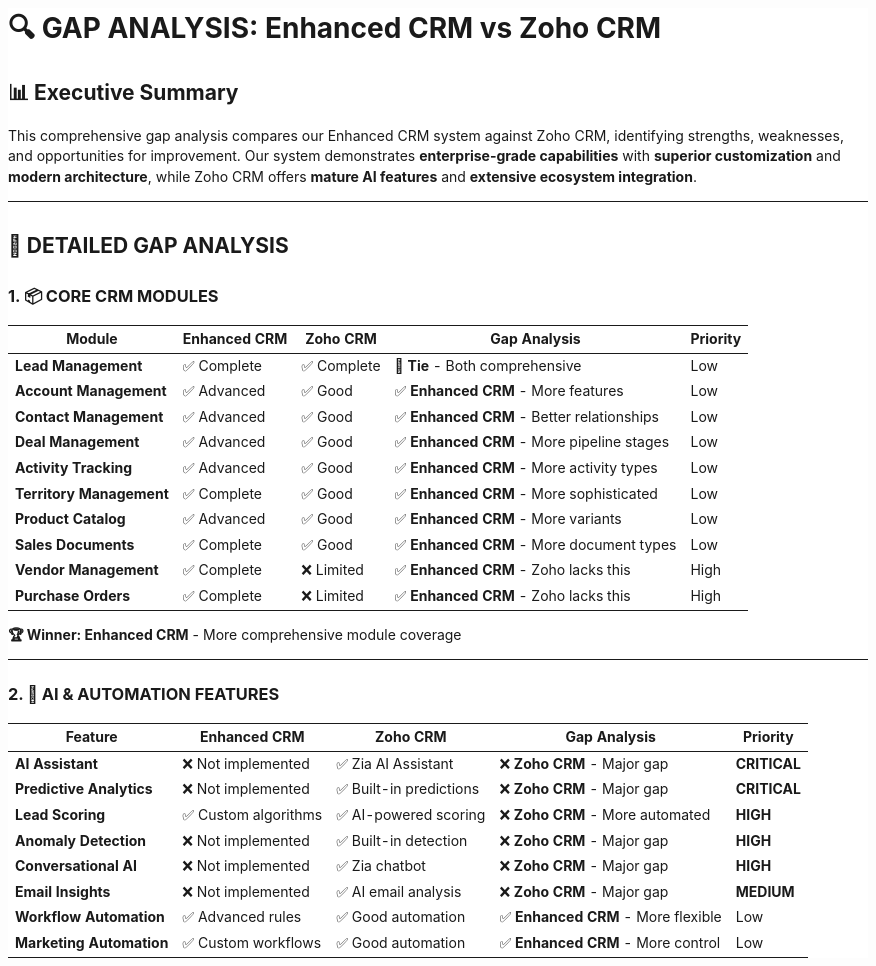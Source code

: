 # 🔍 **GAP ANALYSIS: Enhanced CRM vs Zoho CRM**

## 📊 **Executive Summary**

This comprehensive gap analysis compares our Enhanced CRM system against Zoho CRM, identifying strengths, weaknesses, and opportunities for improvement. Our system demonstrates **enterprise-grade capabilities** with **superior customization** and **modern architecture**, while Zoho CRM offers **mature AI features** and **extensive ecosystem integration**.

---

## 🎯 **DETAILED GAP ANALYSIS**

### **1. 📦 CORE CRM MODULES**

| **Module** | **Enhanced CRM** | **Zoho CRM** | **Gap Analysis** | **Priority** |
|------------|------------------|--------------|------------------|--------------|
| **Lead Management** | ✅ Complete | ✅ Complete | 🤝 **Tie** - Both comprehensive | Low |
| **Account Management** | ✅ Advanced | ✅ Good | ✅ **Enhanced CRM** - More features | Low |
| **Contact Management** | ✅ Advanced | ✅ Good | ✅ **Enhanced CRM** - Better relationships | Low |
| **Deal Management** | ✅ Advanced | ✅ Good | ✅ **Enhanced CRM** - More pipeline stages | Low |
| **Activity Tracking** | ✅ Advanced | ✅ Good | ✅ **Enhanced CRM** - More activity types | Low |
| **Territory Management** | ✅ Complete | ✅ Good | ✅ **Enhanced CRM** - More sophisticated | Low |
| **Product Catalog** | ✅ Advanced | ✅ Good | ✅ **Enhanced CRM** - More variants | Low |
| **Sales Documents** | ✅ Complete | ✅ Good | ✅ **Enhanced CRM** - More document types | Low |
| **Vendor Management** | ✅ Complete | ❌ Limited | ✅ **Enhanced CRM** - Zoho lacks this | High |
| **Purchase Orders** | ✅ Complete | ❌ Limited | ✅ **Enhanced CRM** - Zoho lacks this | High |

**🏆 Winner: Enhanced CRM** - More comprehensive module coverage

---

### **2. 🤖 AI & AUTOMATION FEATURES**

| **Feature** | **Enhanced CRM** | **Zoho CRM** | **Gap Analysis** | **Priority** |
|-------------|------------------|--------------|------------------|--------------|
| **AI Assistant** | ❌ Not implemented | ✅ Zia AI Assistant | ❌ **Zoho CRM** - Major gap | **CRITICAL** |
| **Predictive Analytics** | ❌ Not implemented | ✅ Built-in predictions | ❌ **Zoho CRM** - Major gap | **CRITICAL** |
| **Lead Scoring** | ✅ Custom algorithms | ✅ AI-powered scoring | ❌ **Zoho CRM** - More automated | **HIGH** |
| **Anomaly Detection** | ❌ Not implemented | ✅ Built-in detection | ❌ **Zoho CRM** - Major gap | **HIGH** |
| **Conversational AI** | ❌ Not implemented | ✅ Zia chatbot | ❌ **Zoho CRM** - Major gap | **HIGH** |
| **Email Insights** | ❌ Not implemented | ✅ AI email analysis | ❌ **Zoho CRM** - Major gap | **MEDIUM** |
| **Workflow Automation** | ✅ Advanced rules | ✅ Good automation | ✅ **Enhanced CRM** - More flexible | Low |
| **Marketing Automation** | ✅ Custom workflows | ✅ Good automation | ✅ **Enhanced CRM** - More control | Low |
